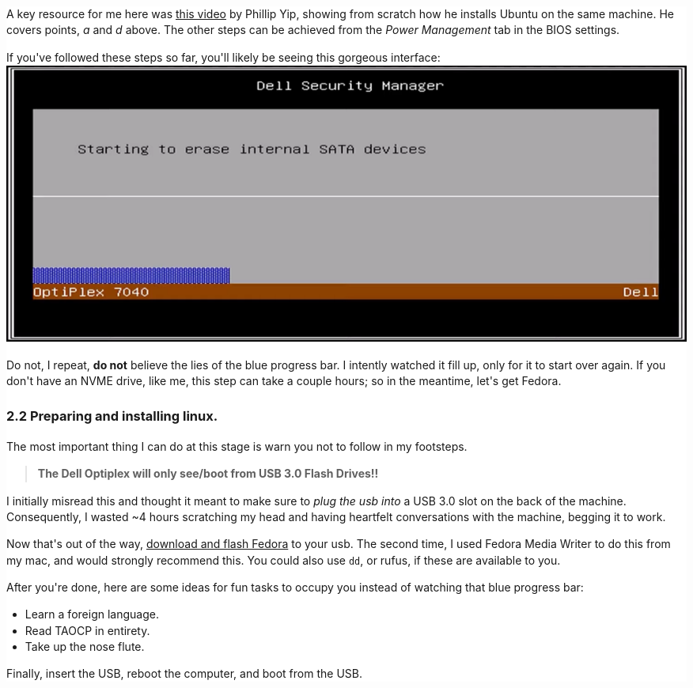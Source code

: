 A key resource for me here was [this video](https://youtu.be/n8VwTYU0Mec?t=92) 
by Phillip Yip, showing from scratch how he installs Ubuntu on the same machine. 
He covers points, _a_ and _d_ above. The other steps can be achieved from 
the _Power Management_ tab in the BIOS settings.

If you've followed these steps so far, you'll likely be seeing this gorgeous
interface:
![Wiping the optiplex](/public/homeserver/wiping.png)

Do not, I repeat, **do not** believe the lies of the blue progress bar. I intently watched 
it fill up, only for it to start over again. If you don't have an NVME drive, like me, 
this step can take a couple hours; so in the meantime, let's get Fedora.

### 2.2 Preparing and installing linux.
The most important thing I can do at this stage is warn you not to follow in my
footsteps. 

> **The Dell Optiplex will only see/boot from USB 3.0 Flash Drives!!**

I initially misread this and thought it meant to make sure to _plug the usb into_
a USB 3.0 slot on the back of the machine. Consequently, I wasted ~4 hours scratching
my head and having heartfelt conversations with the machine, begging it to work. 

Now that's out of the way, [download and flash Fedora](https://docs.fedoraproject.org/en-US/quick-docs/creating-and-using-a-live-installation-image/)
to your usb. The second time, I used Fedora Media Writer to do this 
from my mac, and would strongly recommend this. You could also use `dd`, or rufus, 
if these are available to you.

After you're done, here are some ideas for fun tasks to occupy you instead of 
watching that blue progress bar:
- Learn a foreign language.
- Read TAOCP in entirety. 
- Take up the nose flute.

Finally, insert the USB, reboot the computer, and boot from the USB. 
